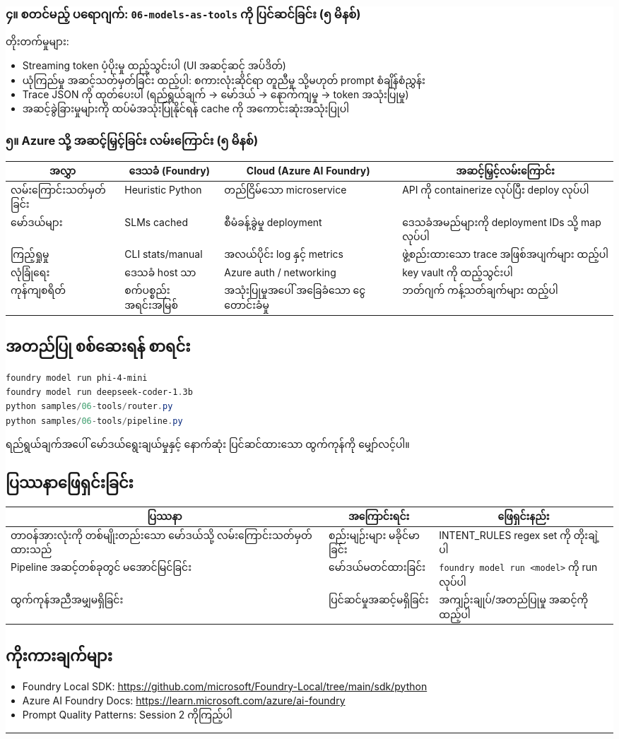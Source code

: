 
### ၄။ စတင်မည့် ပရောဂျက်: `06-models-as-tools` ကို ပြင်ဆင်ခြင်း (၅ မိနစ်)

တိုးတက်မှုများ:
- Streaming token ပံ့ပိုးမှု ထည့်သွင်းပါ (UI အဆင့်ဆင့် အပ်ဒိတ်)
- ယုံကြည်မှု အဆင့်သတ်မှတ်ခြင်း ထည့်ပါ: စကားလုံးဆိုင်ရာ တူညီမှု သို့မဟုတ် prompt စံချိန်စံညွှန်း
- Trace JSON ကို ထုတ်ပေးပါ (ရည်ရွယ်ချက် → မော်ဒယ် → နောက်ကျမှု → token အသုံးပြုမှု)
- အဆင့်ခွဲခြားမှုများကို ထပ်မံအသုံးပြုနိုင်ရန် cache ကို အကောင်းဆုံးအသုံးပြုပါ

### ၅။ Azure သို့ အဆင့်မြှင့်ခြင်း လမ်းကြောင်း (၅ မိနစ်)

| အလွှာ | ဒေသခံ (Foundry) | Cloud (Azure AI Foundry) | အဆင့်မြှင့်လမ်းကြောင်း |
|-------|-----------------|--------------------------|---------------------|
| လမ်းကြောင်းသတ်မှတ်ခြင်း | Heuristic Python | တည်ငြိမ်သော microservice | API ကို containerize လုပ်ပြီး deploy လုပ်ပါ |
| မော်ဒယ်များ | SLMs cached | စီမံခန့်ခွဲမှု deployment | ဒေသခံအမည်များကို deployment IDs သို့ map လုပ်ပါ |
| ကြည့်ရှုမှု | CLI stats/manual | အလယ်ပိုင်း log နှင့် metrics | ဖွဲ့စည်းထားသော trace အဖြစ်အပျက်များ ထည့်ပါ |
| လုံခြုံရေး | ဒေသခံ host သာ | Azure auth / networking | key vault ကို ထည့်သွင်းပါ |
| ကုန်ကျစရိတ် | စက်ပစ္စည်းအရင်းအမြစ် | အသုံးပြုမှုအပေါ် အခြေခံသော ငွေတောင်းခံမှု | ဘတ်ဂျက် ကန့်သတ်ချက်များ ထည့်ပါ |

## အတည်ပြု စစ်ဆေးရန် စာရင်း

```powershell
foundry model run phi-4-mini
foundry model run deepseek-coder-1.3b
python samples/06-tools/router.py
python samples/06-tools/pipeline.py
```

ရည်ရွယ်ချက်အပေါ် မော်ဒယ်ရွေးချယ်မှုနှင့် နောက်ဆုံး ပြင်ဆင်ထားသော ထွက်ကုန်ကို မျှော်လင့်ပါ။

## ပြဿနာဖြေရှင်းခြင်း

| ပြဿနာ | အကြောင်းရင်း | ဖြေရှင်းနည်း |
|---------|-------|-----|
| တာဝန်အားလုံးကို တစ်မျိုးတည်းသော မော်ဒယ်သို့ လမ်းကြောင်းသတ်မှတ်ထားသည် | စည်းမျဉ်းများ မခိုင်မာခြင်း | INTENT_RULES regex set ကို တိုးချဲ့ပါ |
| Pipeline အဆင့်တစ်ခုတွင် မအောင်မြင်ခြင်း | မော်ဒယ်မတင်ထားခြင်း | `foundry model run <model>` ကို run လုပ်ပါ |
| ထွက်ကုန်အညီအမျှမရှိခြင်း | ပြင်ဆင်မှုအဆင့်မရှိခြင်း | အကျဉ်းချုပ်/အတည်ပြုမှု အဆင့်ကို ထည့်ပါ |

## ကိုးကားချက်များ

- Foundry Local SDK: https://github.com/microsoft/Foundry-Local/tree/main/sdk/python
- Azure AI Foundry Docs: https://learn.microsoft.com/azure/ai-foundry
- Prompt Quality Patterns: Session 2 ကိုကြည့်ပါ

---
